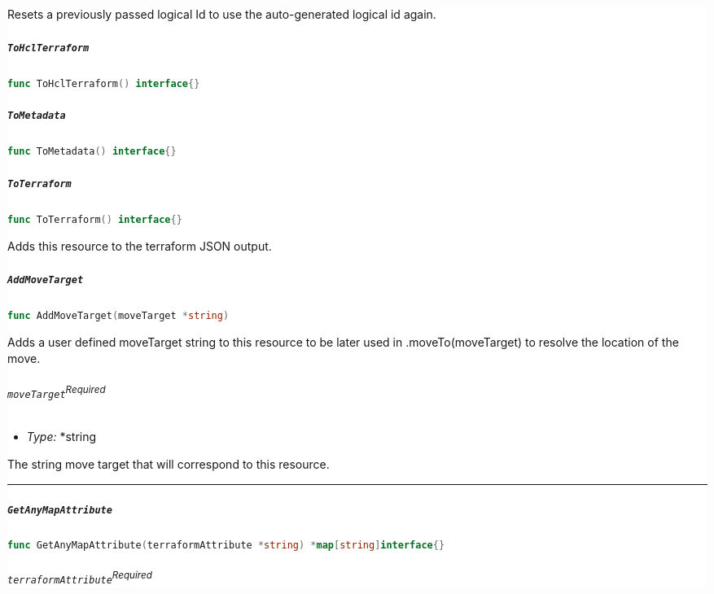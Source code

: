 Resets a previously passed logical Id to use the auto-generated logical id again.

##### `ToHclTerraform` <a name="ToHclTerraform" id="@cdktf/provider-vsphere.drsVmOverride.DrsVmOverride.toHclTerraform"></a>

```go
func ToHclTerraform() interface{}
```

##### `ToMetadata` <a name="ToMetadata" id="@cdktf/provider-vsphere.drsVmOverride.DrsVmOverride.toMetadata"></a>

```go
func ToMetadata() interface{}
```

##### `ToTerraform` <a name="ToTerraform" id="@cdktf/provider-vsphere.drsVmOverride.DrsVmOverride.toTerraform"></a>

```go
func ToTerraform() interface{}
```

Adds this resource to the terraform JSON output.

##### `AddMoveTarget` <a name="AddMoveTarget" id="@cdktf/provider-vsphere.drsVmOverride.DrsVmOverride.addMoveTarget"></a>

```go
func AddMoveTarget(moveTarget *string)
```

Adds a user defined moveTarget string to this resource to be later used in .moveTo(moveTarget) to resolve the location of the move.

###### `moveTarget`<sup>Required</sup> <a name="moveTarget" id="@cdktf/provider-vsphere.drsVmOverride.DrsVmOverride.addMoveTarget.parameter.moveTarget"></a>

- *Type:* *string

The string move target that will correspond to this resource.

---

##### `GetAnyMapAttribute` <a name="GetAnyMapAttribute" id="@cdktf/provider-vsphere.drsVmOverride.DrsVmOverride.getAnyMapAttribute"></a>

```go
func GetAnyMapAttribute(terraformAttribute *string) *map[string]interface{}
```

###### `terraformAttribute`<sup>Required</sup> <a name="terraformAttribute" id="@cdktf/provider-vsphere.drsVmOverride.DrsVmOverride.getAnyMapAttribute.parameter.terraformAttribute"></a>
